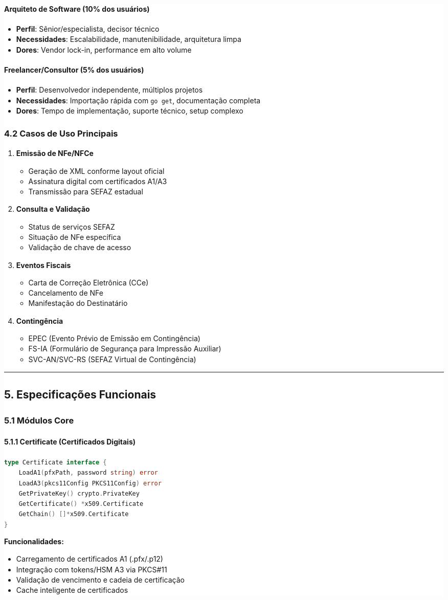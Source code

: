 #### Arquiteto de Software (10% dos usuários)
- **Perfil**: Sênior/especialista, decisor técnico
- **Necessidades**: Escalabilidade, manutenibilidade, arquitetura limpa
- **Dores**: Vendor lock-in, performance em alto volume

#### Freelancer/Consultor (5% dos usuários)
- **Perfil**: Desenvolvedor independente, múltiplos projetos
- **Necessidades**: Importação rápida com `go get`, documentação completa
- **Dores**: Tempo de implementação, suporte técnico, setup complexo

### 4.2 Casos de Uso Principais

1. **Emissão de NFe/NFCe**
   - Geração de XML conforme layout oficial
   - Assinatura digital com certificados A1/A3
   - Transmissão para SEFAZ estadual

2. **Consulta e Validação**
   - Status de serviços SEFAZ
   - Situação de NFe específica
   - Validação de chave de acesso

3. **Eventos Fiscais**
   - Carta de Correção Eletrônica (CCe)
   - Cancelamento de NFe
   - Manifestação do Destinatário

4. **Contingência**
   - EPEC (Evento Prévio de Emissão em Contingência)
   - FS-IA (Formulário de Segurança para Impressão Auxiliar)
   - SVC-AN/SVC-RS (SEFAZ Virtual de Contingência)

---

## 5. Especificações Funcionais

### 5.1 Módulos Core

#### 5.1.1 Certificate (Certificados Digitais)
```go
type Certificate interface {
    LoadA1(pfxPath, password string) error
    LoadA3(pkcs11Config PKCS11Config) error
    GetPrivateKey() crypto.PrivateKey
    GetCertificate() *x509.Certificate
    GetChain() []*x509.Certificate
}
```

**Funcionalidades:**
- Carregamento de certificados A1 (.pfx/.p12)
- Integração com tokens/HSM A3 via PKCS#11
- Validação de vencimento e cadeia de certificação
- Cache inteligente de certificados
